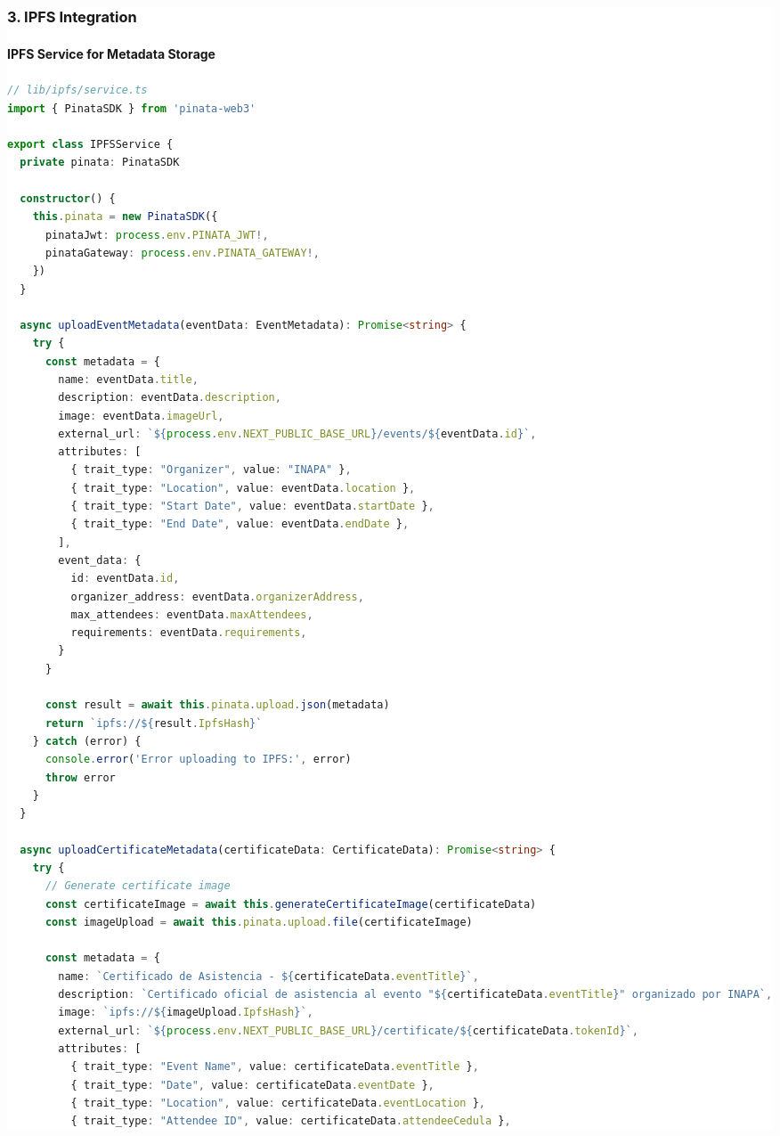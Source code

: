 ### 3. IPFS Integration

#### **IPFS Service for Metadata Storage**
```typescript
// lib/ipfs/service.ts
import { PinataSDK } from 'pinata-web3'

export class IPFSService {
  private pinata: PinataSDK
  
  constructor() {
    this.pinata = new PinataSDK({
      pinataJwt: process.env.PINATA_JWT!,
      pinataGateway: process.env.PINATA_GATEWAY!,
    })
  }
  
  async uploadEventMetadata(eventData: EventMetadata): Promise<string> {
    try {
      const metadata = {
        name: eventData.title,
        description: eventData.description,
        image: eventData.imageUrl,
        external_url: `${process.env.NEXT_PUBLIC_BASE_URL}/events/${eventData.id}`,
        attributes: [
          { trait_type: "Organizer", value: "INAPA" },
          { trait_type: "Location", value: eventData.location },
          { trait_type: "Start Date", value: eventData.startDate },
          { trait_type: "End Date", value: eventData.endDate },
        ],
        event_data: {
          id: eventData.id,
          organizer_address: eventData.organizerAddress,
          max_attendees: eventData.maxAttendees,
          requirements: eventData.requirements,
        }
      }
      
      const result = await this.pinata.upload.json(metadata)
      return `ipfs://${result.IpfsHash}`
    } catch (error) {
      console.error('Error uploading to IPFS:', error)
      throw error
    }
  }
  
  async uploadCertificateMetadata(certificateData: CertificateData): Promise<string> {
    try {
      // Generate certificate image
      const certificateImage = await this.generateCertificateImage(certificateData)
      const imageUpload = await this.pinata.upload.file(certificateImage)
      
      const metadata = {
        name: `Certificado de Asistencia - ${certificateData.eventTitle}`,
        description: `Certificado oficial de asistencia al evento "${certificateData.eventTitle}" organizado por INAPA`,
        image: `ipfs://${imageUpload.IpfsHash}`,
        external_url: `${process.env.NEXT_PUBLIC_BASE_URL}/certificate/${certificateData.tokenId}`,
        attributes: [
          { trait_type: "Event Name", value: certificateData.eventTitle },
          { trait_type: "Date", value: certificateData.eventDate },
          { trait_type: "Location", value: certificateData.eventLocation },
          { trait_type: "Attendee ID", value: certificateData.attendeeCedula },
```